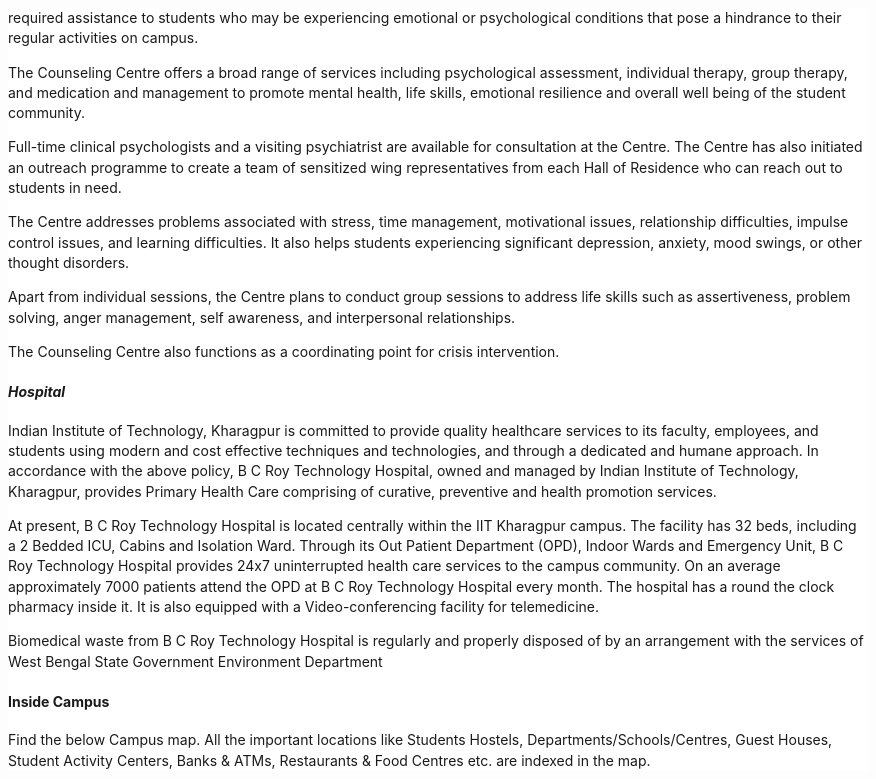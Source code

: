 required assistance to students who may be experiencing emotional or psychological conditions that pose a hindrance to their regular activities on campus.

The Counseling Centre offers a broad range of services including psychological assessment, individual therapy, group therapy, and medication and management to promote mental health, life skills, emotional resilience and overall well being of the student community.

Full-time clinical psychologists and a visiting psychiatrist are available for consultation at the Centre. The Centre has also initiated an outreach programme to create a team of sensitized wing representatives from each Hall of Residence who can reach out to students in need.

The Centre addresses problems associated with stress, time management, motivational issues, relationship difficulties, impulse control issues, and learning difficulties. It also helps students experiencing significant depression, anxiety, mood swings, or other thought disorders.

Apart from individual sessions, the Centre plans to conduct group sessions to address life skills such as assertiveness, problem solving, anger management, self awareness, and interpersonal relationships.

The Counseling Centre also functions as a coordinating point for crisis intervention.

#### *Hospital*

Indian Institute of Technology, Kharagpur is committed to provide quality healthcare services to its faculty, employees, and students using modern and cost effective techniques and technologies, and through a dedicated and humane approach. In accordance with the above policy, B C Roy Technology Hospital, owned and managed by Indian Institute of Technology, Kharagpur, provides Primary Health Care comprising of curative, preventive and health promotion services.

At present, B C Roy Technology Hospital is located centrally within the IIT Kharagpur campus. The facility has 32 beds, including a 2 Bedded ICU, Cabins and Isolation Ward. Through its Out Patient Department (OPD), Indoor Wards and Emergency Unit, B C Roy Technology Hospital provides 24x7 uninterrupted health care services to the campus community. On an average approximately 7000 patients attend the OPD at B C Roy Technology Hospital every month. The hospital has a round the clock pharmacy inside it. It is also equipped with a Video-conferencing facility for telemedicine.

Biomedical waste from B C Roy Technology Hospital is regularly and properly disposed of by an arrangement with the services of West Bengal State Government Environment Department

#### **Inside Campus**

Find the below Campus map. All the important locations like Students Hostels, Departments/Schools/Centres, Guest Houses, Student Activity Centers, Banks & ATMs, Restaurants & Food Centres etc. are indexed in the map.
